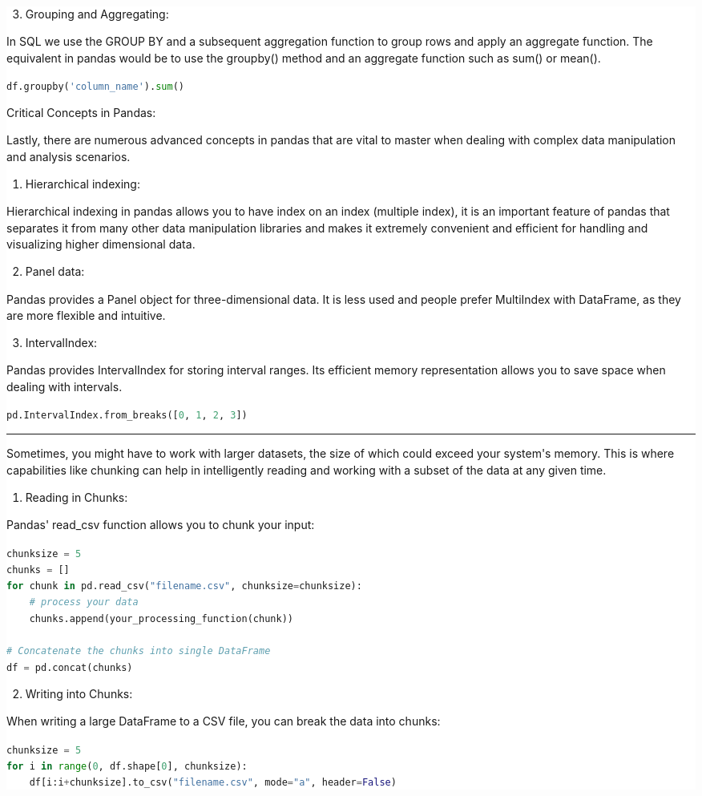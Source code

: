 3. Grouping and Aggregating:

In SQL we use the GROUP BY and a subsequent aggregation function to group rows and apply an aggregate function. The equivalent in pandas would be to use the groupby() method and an aggregate function such as sum() or mean().

```Python
df.groupby('column_name').sum()
```

Critical Concepts in Pandas:

Lastly, there are numerous advanced concepts in pandas that are vital to master when dealing with complex data manipulation and analysis scenarios.

1. Hierarchical indexing:

Hierarchical indexing in pandas allows you to have index on an index (multiple index), it is an important feature of pandas that separates it from many other data manipulation libraries and makes it extremely convenient and efficient for handling and visualizing higher dimensional data.

2. Panel data:

Pandas provides a Panel object for three-dimensional data. It is less used and people prefer MultiIndex with DataFrame, as they are more flexible and intuitive.

3. IntervalIndex:

Pandas provides IntervalIndex for storing interval ranges. Its efficient memory representation allows you to save space when dealing with intervals.

```Python
pd.IntervalIndex.from_breaks([0, 1, 2, 3])
```

---

Sometimes, you might have to work with larger datasets, the size of which could exceed your system's memory. This is where capabilities like chunking can help in intelligently reading and working with a subset of the data at any given time.

1. Reading in Chunks:

Pandas' read_csv function allows you to chunk your input:

```Python
chunksize = 5
chunks = []
for chunk in pd.read_csv("filename.csv", chunksize=chunksize):
    # process your data
    chunks.append(your_processing_function(chunk))

# Concatenate the chunks into single DataFrame
df = pd.concat(chunks)
```

2. Writing into Chunks:

When writing a large DataFrame to a CSV file, you can break the data into chunks:

```Python
chunksize = 5
for i in range(0, df.shape[0], chunksize):
    df[i:i+chunksize].to_csv("filename.csv", mode="a", header=False)
```
